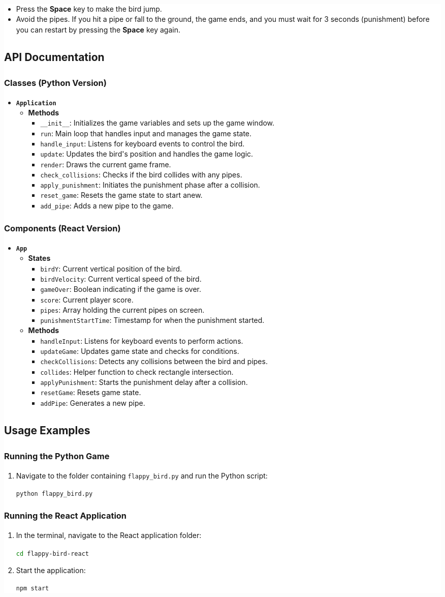 - Press the **Space** key to make the bird jump.
- Avoid the pipes. If you hit a pipe or fall to the ground, the game ends, and you must wait for 3 seconds (punishment) before you can restart by pressing the **Space** key again.

## API Documentation

### Classes (Python Version)
- **`Application`**
  - **Methods**
    - `__init__`: Initializes the game variables and sets up the game window.
    - `run`: Main loop that handles input and manages the game state.
    - `handle_input`: Listens for keyboard events to control the bird.
    - `update`: Updates the bird's position and handles the game logic.
    - `render`: Draws the current game frame.
    - `check_collisions`: Checks if the bird collides with any pipes.
    - `apply_punishment`: Initiates the punishment phase after a collision.
    - `reset_game`: Resets the game state to start anew.
    - `add_pipe`: Adds a new pipe to the game.

### Components (React Version)
- **`App`**
  - **States**
    - `birdY`: Current vertical position of the bird.
    - `birdVelocity`: Current vertical speed of the bird.
    - `gameOver`: Boolean indicating if the game is over.
    - `score`: Current player score.
    - `pipes`: Array holding the current pipes on screen.
    - `punishmentStartTime`: Timestamp for when the punishment started.
  - **Methods**
    - `handleInput`: Listens for keyboard events to perform actions.
    - `updateGame`: Updates game state and checks for conditions.
    - `checkCollisions`: Detects any collisions between the bird and pipes.
    - `collides`: Helper function to check rectangle intersection.
    - `applyPunishment`: Starts the punishment delay after a collision.
    - `resetGame`: Resets game state.
    - `addPipe`: Generates a new pipe.

## Usage Examples

### Running the Python Game

1. Navigate to the folder containing `flappy_bird.py` and run the Python script:
   ```bash
   python flappy_bird.py
   ```

### Running the React Application

1. In the terminal, navigate to the React application folder:
   ```bash
   cd flappy-bird-react
   ```
2. Start the application:
   ```bash
   npm start
   ```
